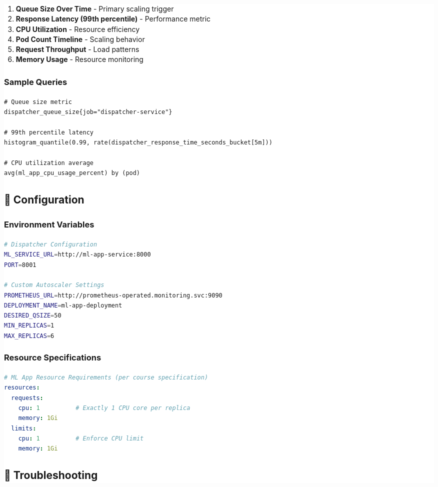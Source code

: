 1. **Queue Size Over Time** - Primary scaling trigger
2. **Response Latency (99th percentile)** - Performance metric
3. **CPU Utilization** - Resource efficiency
4. **Pod Count Timeline** - Scaling behavior
5. **Request Throughput** - Load patterns
6. **Memory Usage** - Resource monitoring

### Sample Queries

```prometheus
# Queue size metric
dispatcher_queue_size{job="dispatcher-service"}

# 99th percentile latency
histogram_quantile(0.99, rate(dispatcher_response_time_seconds_bucket[5m]))

# CPU utilization average
avg(ml_app_cpu_usage_percent) by (pod)
```

## 🔧 Configuration

### Environment Variables

```bash
# Dispatcher Configuration
ML_SERVICE_URL=http://ml-app-service:8000
PORT=8001

# Custom Autoscaler Settings  
PROMETHEUS_URL=http://prometheus-operated.monitoring.svc:9090
DEPLOYMENT_NAME=ml-app-deployment
DESIRED_QSIZE=50
MIN_REPLICAS=1
MAX_REPLICAS=6
```

### Resource Specifications

```yaml
# ML App Resource Requirements (per course specification)
resources:
  requests:
    cpu: 1          # Exactly 1 CPU core per replica
    memory: 1Gi
  limits:
    cpu: 1          # Enforce CPU limit
    memory: 1Gi
```

## 🐛 Troubleshooting
